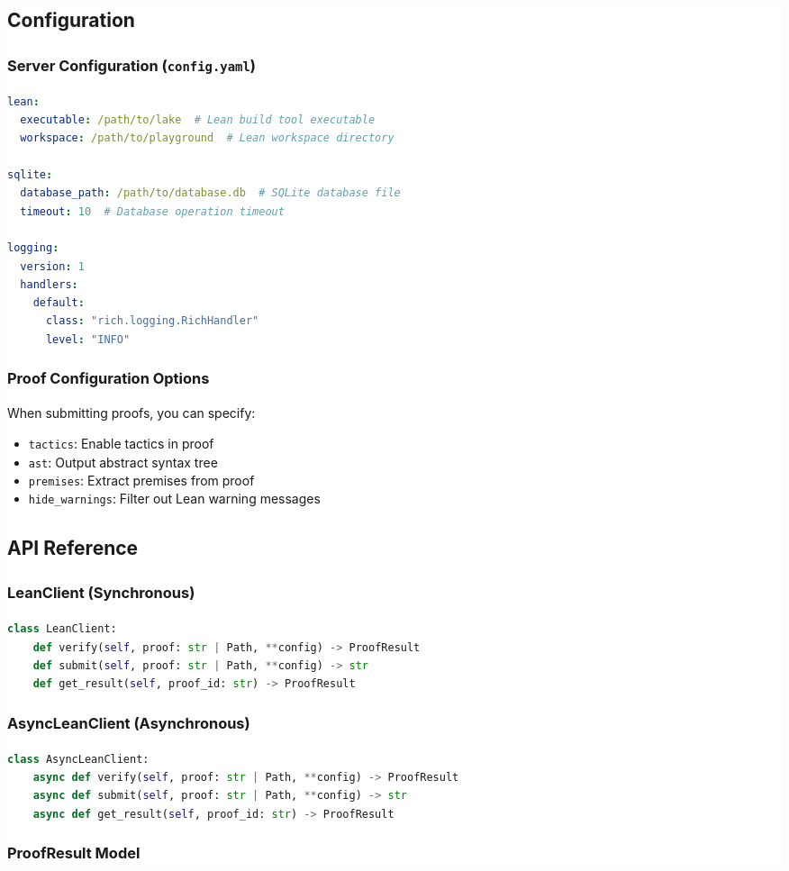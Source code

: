 
## Configuration

### Server Configuration (`config.yaml`)

```yaml
lean:
  executable: /path/to/lake  # Lean build tool executable
  workspace: /path/to/playground  # Lean workspace directory

sqlite:
  database_path: /path/to/database.db  # SQLite database file
  timeout: 10  # Database operation timeout

logging:
  version: 1
  handlers:
    default:
      class: "rich.logging.RichHandler"
      level: "INFO"
```

### Proof Configuration Options

When submitting proofs, you can specify:
- `tactics`: Enable tactics in proof
- `ast`: Output abstract syntax tree
- `premises`: Extract premises from proof
- `hide_warnings`: Filter out Lean warning messages

## API Reference

### LeanClient (Synchronous)

```python
class LeanClient:
    def verify(self, proof: str | Path, **config) -> ProofResult
    def submit(self, proof: str | Path, **config) -> str
    def get_result(self, proof_id: str) -> ProofResult
```

### AsyncLeanClient (Asynchronous)

```python
class AsyncLeanClient:
    async def verify(self, proof: str | Path, **config) -> ProofResult
    async def submit(self, proof: str | Path, **config) -> str
    async def get_result(self, proof_id: str) -> ProofResult
```

### ProofResult Model
